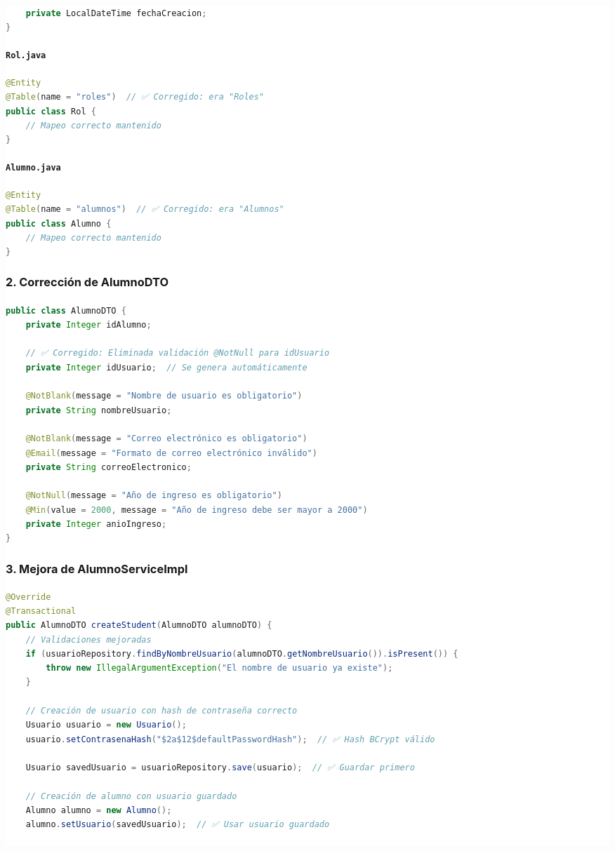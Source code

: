 ```java
    private LocalDateTime fechaCreacion;
}
```

#### `Rol.java`
```java
@Entity
@Table(name = "roles")  // ✅ Corregido: era "Roles"
public class Rol {
    // Mapeo correcto mantenido
}
```

#### `Alumno.java`
```java
@Entity
@Table(name = "alumnos")  // ✅ Corregido: era "Alumnos"
public class Alumno {
    // Mapeo correcto mantenido
}
```

### 2. **Corrección de AlumnoDTO**

```java
public class AlumnoDTO {
    private Integer idAlumno;
    
    // ✅ Corregido: Eliminada validación @NotNull para idUsuario
    private Integer idUsuario;  // Se genera automáticamente
    
    @NotBlank(message = "Nombre de usuario es obligatorio")
    private String nombreUsuario;
    
    @NotBlank(message = "Correo electrónico es obligatorio")
    @Email(message = "Formato de correo electrónico inválido")
    private String correoElectronico;
    
    @NotNull(message = "Año de ingreso es obligatorio")
    @Min(value = 2000, message = "Año de ingreso debe ser mayor a 2000")
    private Integer anioIngreso;
}
```

### 3. **Mejora de AlumnoServiceImpl**

```java
@Override
@Transactional
public AlumnoDTO createStudent(AlumnoDTO alumnoDTO) {
    // Validaciones mejoradas
    if (usuarioRepository.findByNombreUsuario(alumnoDTO.getNombreUsuario()).isPresent()) {
        throw new IllegalArgumentException("El nombre de usuario ya existe");
    }
    
    // Creación de usuario con hash de contraseña correcto
    Usuario usuario = new Usuario();
    usuario.setContrasenaHash("$2a$12$defaultPasswordHash");  // ✅ Hash BCrypt válido
    
    Usuario savedUsuario = usuarioRepository.save(usuario);  // ✅ Guardar primero
    
    // Creación de alumno con usuario guardado
    Alumno alumno = new Alumno();
    alumno.setUsuario(savedUsuario);  // ✅ Usar usuario guardado
    
```